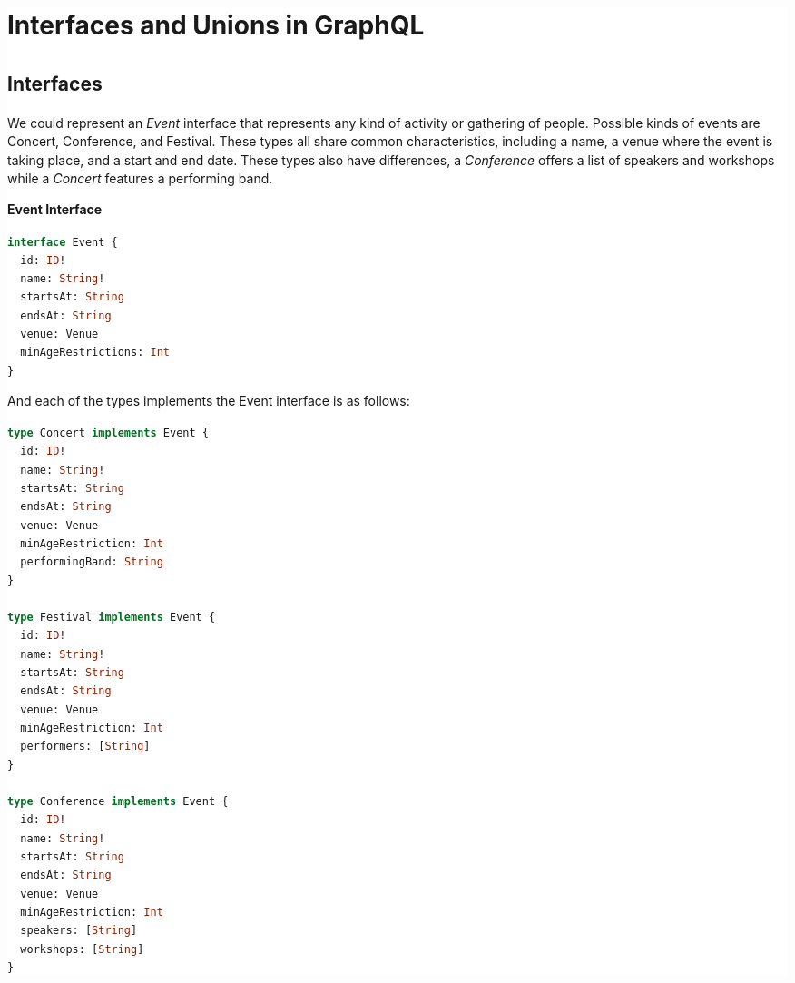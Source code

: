 # Interfaces and Unions in GraphQL

## Interfaces

We could represent an *Event* interface that represents any kind of activity or gathering of people. Possible kinds of events are Concert, Conference, and Festival. These types all share common characteristics, including a name, a venue where the event is taking place, and a start and end date. These types also have differences, a *Conference* offers a list of speakers and workshops while a *Concert* features a performing band.

**Event Interface**

```graphql
interface Event {
  id: ID!
  name: String!
  startsAt: String
  endsAt: String
  venue: Venue
  minAgeRestrictions: Int
}
```

And each of the types implements the Event interface is as follows:

```graphql
type Concert implements Event {
  id: ID!
  name: String!
  startsAt: String
  endsAt: String
  venue: Venue
  minAgeRestriction: Int
  performingBand: String
}

type Festival implements Event {
  id: ID!
  name: String!
  startsAt: String
  endsAt: String
  venue: Venue
  minAgeRestriction: Int
  performers: [String]
}

type Conference implements Event {
  id: ID!
  name: String!
  startsAt: String
  endsAt: String
  venue: Venue
  minAgeRestriction: Int
  speakers: [String]
  workshops: [String]
}
```
